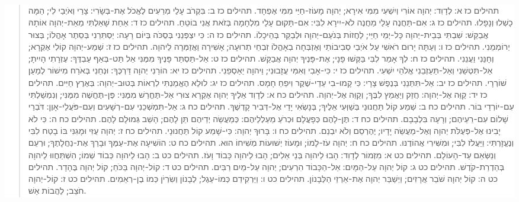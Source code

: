 > תהילים כז א: לְדָוִד:    יְהוָה אוֹרִי וְיִשְׁעִי מִמִּי אִירָא;    יְהוָה מָעוֹז-חַיַּי    מִמִּי אֶפְחָד.
> תהילים כז ב: בִּקְרֹב עָלַי מְרֵעִים    לֶאֱכֹל אֶת-בְּשָׂרִי:    צָרַי וְאֹיְבַי לִי;    הֵמָּה כָשְׁלוּ וְנָפָלוּ.
> תהילים כז ג: אִם-תַּחֲנֶה עָלַי מַחֲנֶה    לֹא-יִירָא לִבִּי:    אִם-תָּקוּם עָלַי מִלְחָמָה    בְּזֹאת אֲנִי בוֹטֵחַ.
> תהילים כז ד: אַחַת שָׁאַלְתִּי מֵאֵת-יְהוָה    אוֹתָהּ אֲבַקֵּשׁ:    שִׁבְתִּי בְּבֵית-יְהוָה    כָּל-יְמֵי חַיַּי;    לַחֲזוֹת בְּנֹעַם-יְהוָה    וּלְבַקֵּר בְּהֵיכָלוֹ.
> תהילים כז ה: כִּי יִצְפְּנֵנִי בְּסֻכֹּה    בְּיוֹם רָעָה:    יַסְתִּרֵנִי בְּסֵתֶר אָהֳלוֹ;    בְּצוּר יְרוֹמְמֵנִי.
> תהילים כז ו: וְעַתָּה יָרוּם רֹאשִׁי עַל אֹיְבַי סְבִיבוֹתַי    וְאֶזְבְּחָה בְאָהֳלוֹ זִבְחֵי תְרוּעָה;    אָשִׁירָה וַאֲזַמְּרָה    לַיהוָה.
> תהילים כז ז: שְׁמַע-יְהוָה קוֹלִי אֶקְרָא;    וְחָנֵּנִי וַעֲנֵנִי.
> תהילים כז ח: לְךָ אָמַר לִבִּי בַּקְּשׁוּ פָנָי;    אֶת-פָּנֶיךָ יְהוָה אֲבַקֵּשׁ.
> תהילים כז ט: אַל-תַּסְתֵּר פָּנֶיךָ מִמֶּנִּי    אַל תַּט-בְּאַף עַבְדֶּךָ:    עֶזְרָתִי הָיִיתָ;    אַל-תִּטְּשֵׁנִי וְאַל-תַּעַזְבֵנִי אֱלֹהֵי יִשְׁעִי.
> תהילים כז י: כִּי-אָבִי וְאִמִּי עֲזָבוּנִי;    וַיהוָה יַאַסְפֵנִי.
> תהילים כז יא: הוֹרֵנִי יְהוָה דַּרְכֶּךָ:    וּנְחֵנִי בְּאֹרַח מִישׁוֹר לְמַעַן שׁוֹרְרָי.
> תהילים כז יב: אַל-תִּתְּנֵנִי בְּנֶפֶשׁ צָרָי:    כִּי קָמוּ-בִי עֵדֵי-שֶׁקֶר וִיפֵחַ חָמָס.
> תהילים כז יג: לוּלֵא הֶאֱמַנְתִּי לִרְאוֹת בְּטוּב-יְהוָה:    בְּאֶרֶץ חַיִּים.
> תהילים כז יד: קַוֵּה אֶל-יְהוָה:    חֲזַק וְיַאֲמֵץ לִבֶּךָ; וְקַוֵּה אֶל-יְהוָה.
> תהילים כח א: לְדָוִד אֵלֶיךָ יְהוָה אֶקְרָא    צוּרִי אַל-תֶּחֱרַשׁ מִמֶּנִּי:    פֶּן-תֶּחֱשֶׁה מִמֶּנִּי;    וְנִמְשַׁלְתִּי עִם-יוֹרְדֵי בוֹר.
> תהילים כח ב: שְׁמַע קוֹל תַּחֲנוּנַי    בְּשַׁוְּעִי אֵלֶיךָ;    בְּנָשְׂאִי יָדַי    אֶל-דְּבִיר קָדְשֶׁךָ.
> תהילים כח ג: אַל-תִּמְשְׁכֵנִי עִם-רְשָׁעִים    וְעִם-פֹּעֲלֵי-אָוֶן:    דֹּבְרֵי שָׁלוֹם עִם-רֵעֵיהֶם;    וְרָעָה בִּלְבָבָם.
> תהילים כח ד: תֶּן-לָהֶם כְּפָעֳלָם    וּכְרֹעַ מַעַלְלֵיהֶם:    כְּמַעֲשֵׂה יְדֵיהֶם תֵּן לָהֶם;    הָשֵׁב גְּמוּלָם לָהֶם.
> תהילים כח ה: כִּי לֹא יָבִינוּ אֶל-פְּעֻלֹּת יְהוָה    וְאֶל-מַעֲשֵׂה יָדָיו;    יֶהֶרְסֵם    וְלֹא יִבְנֵם.
> תהילים כח ו: בָּרוּךְ יְהוָה:    כִּי-שָׁמַע קוֹל תַּחֲנוּנָי.
> תהילים כח ז: יְהוָה עֻזִּי וּמָגִנִּי    בּוֹ בָטַח לִבִּי וְנֶעֱזָרְתִּי:    וַיַּעֲלֹז לִבִּי;    וּמִשִּׁירִי אֲהוֹדֶנּוּ.
> תהילים כח ח: יְהוָה עֹז-לָמוֹ;    וּמָעוֹז יְשׁוּעוֹת מְשִׁיחוֹ הוּא.
> תהילים כח ט: הוֹשִׁיעָה אֶת-עַמֶּךָ    וּבָרֵךְ אֶת-נַחֲלָתֶךָ;    וּרְעֵם וְנַשְּׂאֵם    עַד-הָעוֹלָם.
> תהילים כט א: מִזְמוֹר לְדָוִד:    הָבוּ לַיהוָה בְּנֵי אֵלִים; הָבוּ לַיהוָה כָּבוֹד וָעֹז.
> תהילים כט ב: הָבוּ לַיהוָה כְּבוֹד שְׁמוֹ;    הִשְׁתַּחֲווּ לַיהוָה בְּהַדְרַת-קֹדֶשׁ.
> תהילים כט ג: קוֹל יְהוָה    עַל-הַמָּיִם:    אֵל-הַכָּבוֹד הִרְעִים;    יְהוָה עַל-מַיִם רַבִּים.
> תהילים כט ד: קוֹל-יְהוָה בַּכֹּחַ;    קוֹל יְהוָה בֶּהָדָר.
> תהילים כט ה: קוֹל יְהוָה שֹׁבֵר אֲרָזִים;    וַיְשַׁבֵּר יְהוָה אֶת-אַרְזֵי הַלְּבָנוֹן.
> תהילים כט ו: וַיַּרְקִידֵם כְּמוֹ-עֵגֶל;    לְבָנוֹן וְשִׂרְיֹן כְּמוֹ בֶן-רְאֵמִים.
> תהילים כט ז: קוֹל-יְהוָה חֹצֵב;    לַהֲבוֹת אֵשׁ.
